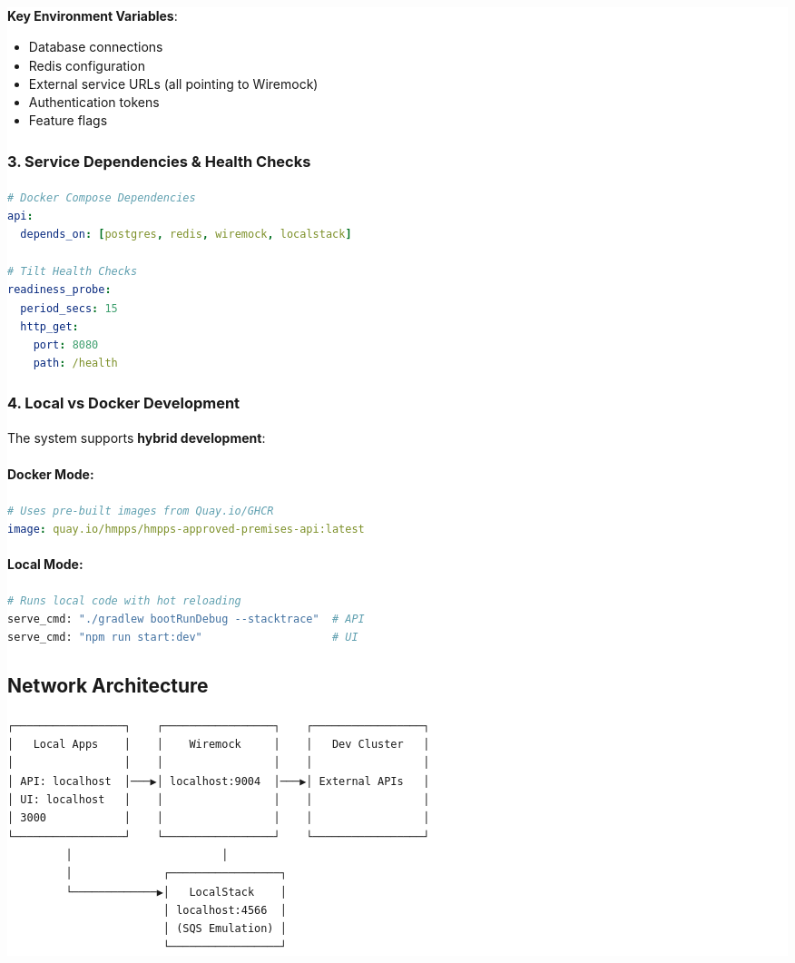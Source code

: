 **Key Environment Variables**:
- Database connections
- Redis configuration
- External service URLs (all pointing to Wiremock)
- Authentication tokens
- Feature flags

### 3. **Service Dependencies & Health Checks**

```yaml
# Docker Compose Dependencies
api:
  depends_on: [postgres, redis, wiremock, localstack]

# Tilt Health Checks
readiness_probe:
  period_secs: 15
  http_get:
    port: 8080
    path: /health
```

### 4. **Local vs Docker Development**

The system supports **hybrid development**:

#### Docker Mode:
```yaml
# Uses pre-built images from Quay.io/GHCR
image: quay.io/hmpps/hmpps-approved-premises-api:latest
```

#### Local Mode:
```bash
# Runs local code with hot reloading
serve_cmd: "./gradlew bootRunDebug --stacktrace"  # API
serve_cmd: "npm run start:dev"                    # UI
```

## Network Architecture

```
┌─────────────────┐    ┌─────────────────┐    ┌─────────────────┐
│   Local Apps    │    │    Wiremock     │    │   Dev Cluster   │
│                 │    │                 │    │                 │
│ API: localhost  │───▶│ localhost:9004  │───▶│ External APIs   │
│ UI: localhost   │    │                 │    │                 │
│ 3000            │    │                 │    │                 │
└─────────────────┘    └─────────────────┘    └─────────────────┘
         │                       │
         │              ┌─────────────────┐
         └─────────────▶│   LocalStack    │
                        │ localhost:4566  │
                        │ (SQS Emulation) │
                        └─────────────────┘
```
